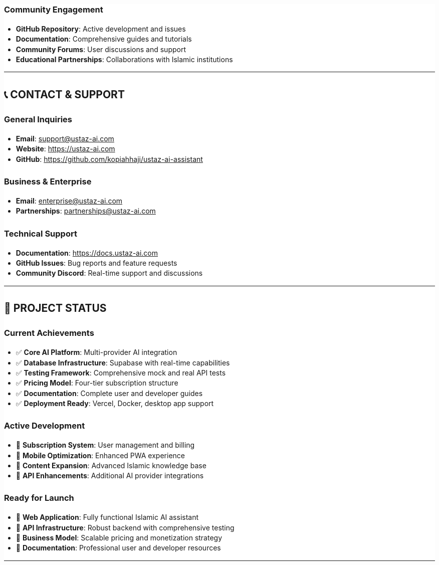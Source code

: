 ### **Community Engagement**
- **GitHub Repository**: Active development and issues
- **Documentation**: Comprehensive guides and tutorials
- **Community Forums**: User discussions and support
- **Educational Partnerships**: Collaborations with Islamic institutions

---

## 📞 **CONTACT & SUPPORT**

### **General Inquiries**
- **Email**: support@ustaz-ai.com
- **Website**: https://ustaz-ai.com
- **GitHub**: https://github.com/kopiahhaji/ustaz-ai-assistant

### **Business & Enterprise**
- **Email**: enterprise@ustaz-ai.com
- **Partnerships**: partnerships@ustaz-ai.com

### **Technical Support**
- **Documentation**: https://docs.ustaz-ai.com
- **GitHub Issues**: Bug reports and feature requests
- **Community Discord**: Real-time support and discussions

---

## 🎉 **PROJECT STATUS**

### **Current Achievements**
- ✅ **Core AI Platform**: Multi-provider AI integration
- ✅ **Database Infrastructure**: Supabase with real-time capabilities
- ✅ **Testing Framework**: Comprehensive mock and real API tests
- ✅ **Pricing Model**: Four-tier subscription structure
- ✅ **Documentation**: Complete user and developer guides
- ✅ **Deployment Ready**: Vercel, Docker, desktop app support

### **Active Development**
- 🔄 **Subscription System**: User management and billing
- 🔄 **Mobile Optimization**: Enhanced PWA experience
- 🔄 **Content Expansion**: Advanced Islamic knowledge base
- 🔄 **API Enhancements**: Additional AI provider integrations

### **Ready for Launch**
- 🚀 **Web Application**: Fully functional Islamic AI assistant
- 🚀 **API Infrastructure**: Robust backend with comprehensive testing
- 🚀 **Business Model**: Scalable pricing and monetization strategy
- 🚀 **Documentation**: Professional user and developer resources

---